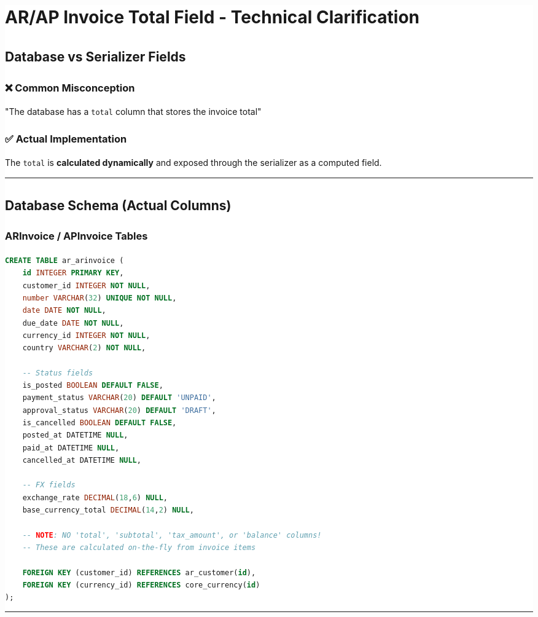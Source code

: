 # AR/AP Invoice Total Field - Technical Clarification

## Database vs Serializer Fields

### ❌ Common Misconception
"The database has a `total` column that stores the invoice total"

### ✅ Actual Implementation
The `total` is **calculated dynamically** and exposed through the serializer as a computed field.

---

## Database Schema (Actual Columns)

### ARInvoice / APInvoice Tables

```sql
CREATE TABLE ar_arinvoice (
    id INTEGER PRIMARY KEY,
    customer_id INTEGER NOT NULL,
    number VARCHAR(32) UNIQUE NOT NULL,
    date DATE NOT NULL,
    due_date DATE NOT NULL,
    currency_id INTEGER NOT NULL,
    country VARCHAR(2) NOT NULL,
    
    -- Status fields
    is_posted BOOLEAN DEFAULT FALSE,
    payment_status VARCHAR(20) DEFAULT 'UNPAID',
    approval_status VARCHAR(20) DEFAULT 'DRAFT',
    is_cancelled BOOLEAN DEFAULT FALSE,
    posted_at DATETIME NULL,
    paid_at DATETIME NULL,
    cancelled_at DATETIME NULL,
    
    -- FX fields
    exchange_rate DECIMAL(18,6) NULL,
    base_currency_total DECIMAL(14,2) NULL,
    
    -- NOTE: NO 'total', 'subtotal', 'tax_amount', or 'balance' columns!
    -- These are calculated on-the-fly from invoice items
    
    FOREIGN KEY (customer_id) REFERENCES ar_customer(id),
    FOREIGN KEY (currency_id) REFERENCES core_currency(id)
);
```

---
